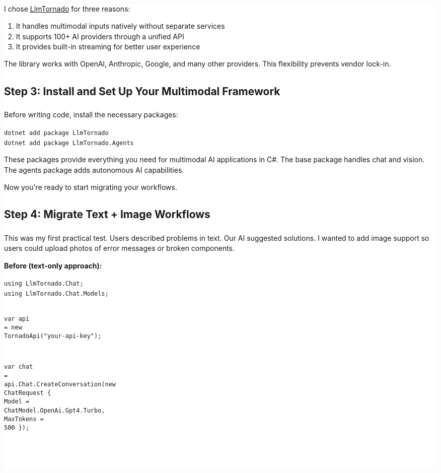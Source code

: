 <p>I chose <a href="https://github.com/lofcz/LlmTornado" rel="noopener noreferrer">LlmTornado</a> for three reasons:</p>

<ol>
<li>It handles multimodal inputs natively without separate services</li>
<li>It supports 100+ AI providers through a unified API</li>
<li>It provides built-in streaming for better user experience</li>
</ol>

<p>The library works with OpenAI, Anthropic, Google, and many other providers. This flexibility prevents vendor lock-in.</p>

<h2>
  
  
  Step 3: Install and Set Up Your Multimodal Framework
</h2>

<p>Before writing code, install the necessary packages:<br>
</p>

<div class="highlight js-code-highlight">
<pre class="highlight shell"><code>dotnet add package LlmTornado
dotnet add package LlmTornado.Agents
</code></pre>

</div>



<p>These packages provide everything you need for multimodal AI applications in C#. The base package handles chat and vision. The agents package adds autonomous AI capabilities.</p>

<p>Now you're ready to start migrating your workflows.</p>

<h2>
  
  
  Step 4: Migrate Text + Image Workflows
</h2>

<p>This was my first practical test. Users described problems in text. Our AI suggested solutions. I wanted to add image support so users could upload photos of error messages or broken components.</p>

<p><strong>Before (text-only approach):</strong><br>
</p>

<div class="highlight js-code-highlight">
<pre class="highlight csharp"><code><span class="k">using</span> <span class="nn">LlmTornado.Chat</span><span class="p">;</span>
<span class="k">using</span> <span class="nn">LlmTornado.Chat.Models</span><span class="p">;</span>

<span class="kt">var</span> <span class="n">api</span> <span class="p">=</span> <span class="k">new</span> <span class="nf">TornadoApi</span><span class="p">(</span><span class="s">"your-api-key"</span><span class="p">);</span>

<span class="kt">var</span> <span class="n">chat</span> <span class="p">=</span> <span class="n">api</span><span class="p">.</span><span class="n">Chat</span><span class="p">.</span><span class="nf">CreateConversation</span><span class="p">(</span><span class="k">new</span> <span class="n">ChatRequest</span>
<span class="p">{</span>
    <span class="n">Model</span> <span class="p">=</span> <span class="n">ChatModel</span><span class="p">.</span><span class="n">OpenAi</span><span class="p">.</span><span class="n">Gpt4</span><span class="p">.</span><span class="n">Turbo</span><span class="p">,</span>
    <span class="n">MaxTokens</span> <span class="p">=</span> <span class="m">500</span>
<span class="p">});</span>
